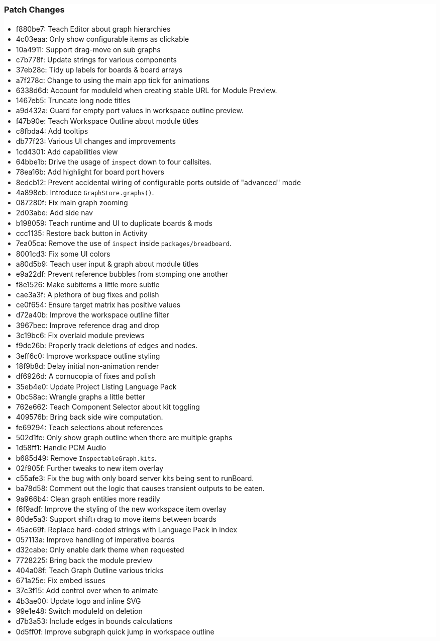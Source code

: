 ### Patch Changes

- f880be7: Teach Editor about graph hierarchies
- 4c03eaa: Only show configurable items as clickable
- 10a4911: Support drag-move on sub graphs
- c7b778f: Update strings for various components
- 37eb28c: Tidy up labels for boards & board arrays
- a7f278c: Change to using the main app tick for animations
- 6338d6d: Account for moduleId when creating stable URL for Module Preview.
- 1467eb5: Truncate long node titles
- a9d432a: Guard for empty port values in workspace outline preview.
- f47b90e: Teach Workspace Outline about module titles
- c8fbda4: Add tooltips
- db77f23: Various UI changes and improvements
- 1cd4301: Add capabilities view
- 64bbe1b: Drive the usage of `inspect` down to four callsites.
- 78ea16b: Add highlight for board port hovers
- 8edcb12: Prevent accidental wiring of configurable ports outside of "advanced"
  mode
- 4a898eb: Introduce `GraphStore.graphs()`.
- 087280f: Fix main graph zooming
- 2d03abe: Add side nav
- b198059: Teach runtime and UI to duplicate boards & mods
- ccc1135: Restore back button in Activity
- 7ea05ca: Remove the use of `inspect` inside `packages/breadboard`.
- 8001cd3: Fix some UI colors
- a80d5b9: Teach user input & graph about module titles
- e9a22df: Prevent reference bubbles from stomping one another
- f8e1526: Make subitems a little more subtle
- cae3a3f: A plethora of bug fixes and polish
- ce0f654: Ensure target matrix has positive values
- d72a40b: Improve the workspace outline filter
- 3967bec: Improve reference drag and drop
- 3c19bc6: Fix overlaid module previews
- f9dc26b: Properly track deletions of edges and nodes.
- 3eff6c0: Improve workspace outline styling
- 18f9b8d: Delay initial non-animation render
- df6926d: A cornucopia of fixes and polish
- 35eb4e0: Update Project Listing Language Pack
- 0bc58ac: Wrangle graphs a little better
- 762e662: Teach Component Selector about kit toggling
- 409576b: Bring back side wire computation.
- fe69294: Teach selections about references
- 502d1fe: Only show graph outline when there are multiple graphs
- 1d58ff1: Handle PCM Audio
- b685d49: Remove `InspectableGraph.kits`.
- 02f905f: Further tweaks to new item overlay
- c55afe3: Fix the bug with only board server kits being sent to runBoard.
- ba78d58: Comment out the logic that causes transient outputs to be eaten.
- 9a966b4: Clean graph entities more readily
- f6f9adf: Improve the styling of the new workspace item overlay
- 80de5a3: Support shift+drag to move items between boards
- 45ac69f: Replace hard-coded strings with Language Pack in index
- 057113a: Improve handling of imperative boards
- d32cabe: Only enable dark theme when requested
- 7728225: Bring back the module preview
- 404a08f: Teach Graph Outline various tricks
- 671a25e: Fix embed issues
- 37c3f15: Add control over when to animate
- 4b3ae00: Update logo and inline SVG
- 99e1e48: Switch moduleId on deletion
- d7b3a53: Include edges in bounds calculations
- 0d5ff0f: Improve subgraph quick jump in workspace outline